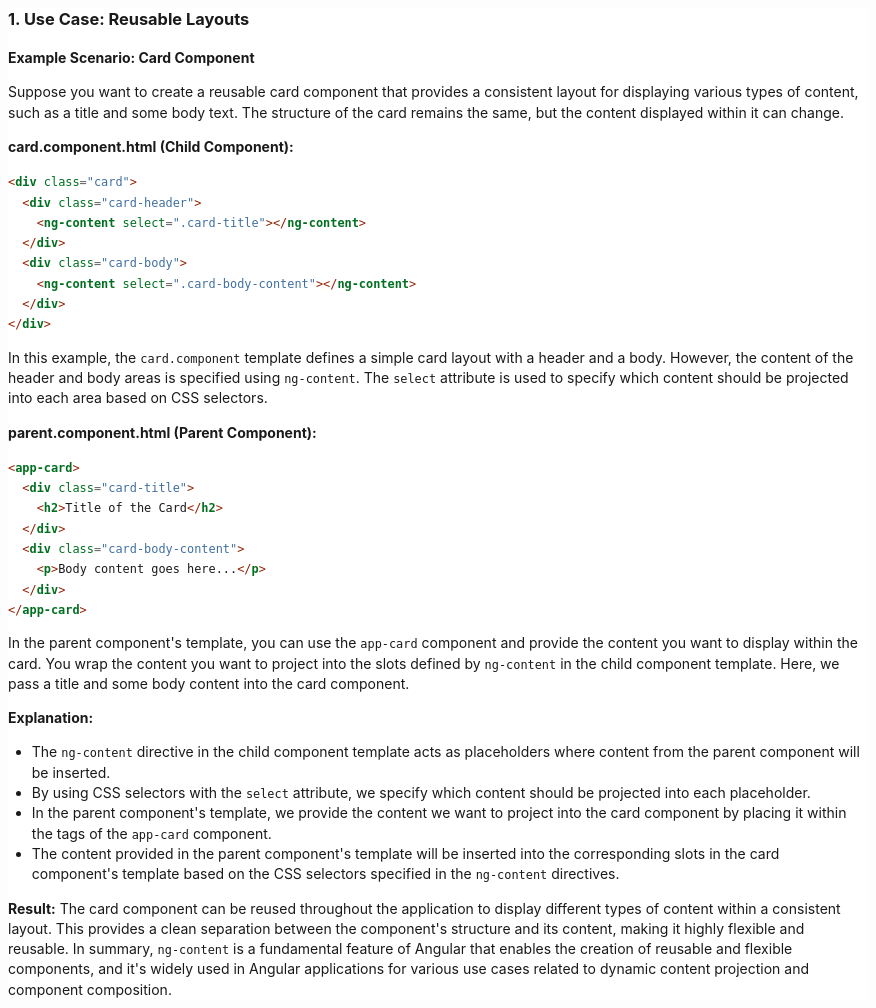### 1. Use Case: Reusable Layouts

**Example Scenario: Card Component**

Suppose you want to create a reusable card component that provides a consistent layout for displaying various types of content, such as a title and some body text. The structure of the card remains the same, but the content displayed within it can change.

**card.component.html (Child Component):**
```html
<div class="card">
  <div class="card-header">
    <ng-content select=".card-title"></ng-content>
  </div>
  <div class="card-body">
    <ng-content select=".card-body-content"></ng-content>
  </div>
</div>
```

In this example, the `card.component` template defines a simple card layout with a header and a body. However, the content of the header and body areas is specified using `ng-content`. The `select` attribute is used to specify which content should be projected into each area based on CSS selectors.

**parent.component.html (Parent Component):**
```html
<app-card>
  <div class="card-title">
    <h2>Title of the Card</h2>
  </div>
  <div class="card-body-content">
    <p>Body content goes here...</p>
  </div>
</app-card>
```

In the parent component's template, you can use the `app-card` component and provide the content you want to display within the card. You wrap the content you want to project into the slots defined by `ng-content` in the child component template. Here, we pass a title and some body content into the card component.

**Explanation:**
- The `ng-content` directive in the child component template acts as placeholders where content from the parent component will be inserted.
- By using CSS selectors with the `select` attribute, we specify which content should be projected into each placeholder.
- In the parent component's template, we provide the content we want to project into the card component by placing it within the tags of the `app-card` component.
- The content provided in the parent component's template will be inserted into the corresponding slots in the card component's template based on the CSS selectors specified in the `ng-content` directives.

**Result:**
The card component can be reused throughout the application to display different types of content within a consistent layout. This provides a clean separation between the component's structure and its content, making it highly flexible and reusable.
In summary, `ng-content` is a fundamental feature of Angular that enables the creation of reusable and flexible components, and it's widely used in Angular applications for various use cases related to dynamic content projection and component composition.
